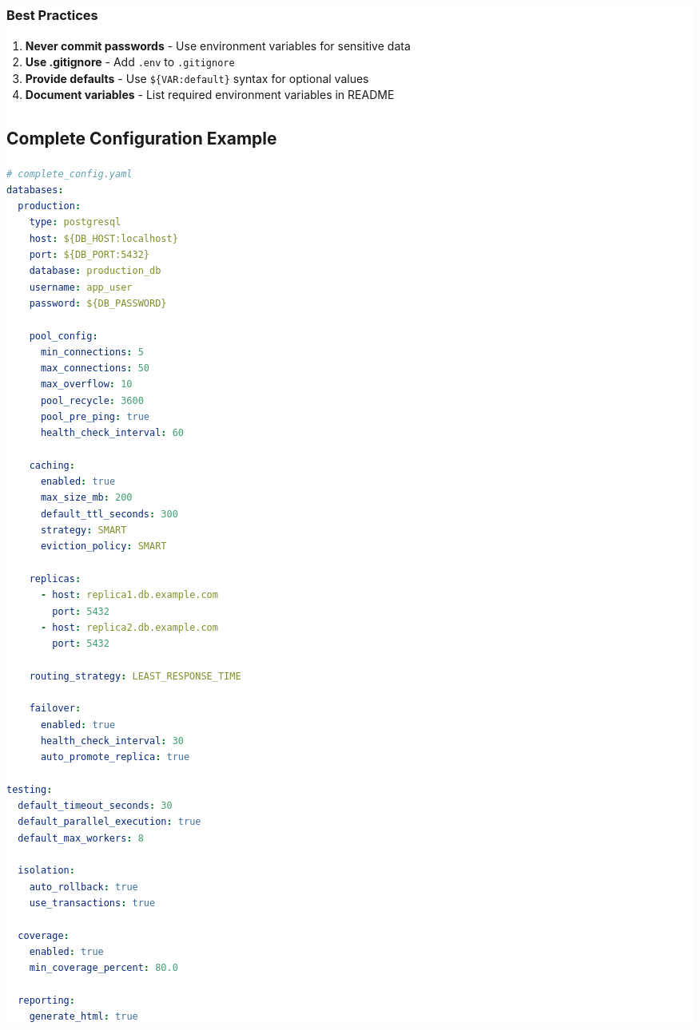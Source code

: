 ### Best Practices

1. **Never commit passwords** - Use environment variables for sensitive data
2. **Use .gitignore** - Add `.env` to `.gitignore`
3. **Provide defaults** - Use `${VAR:default}` syntax for optional values
4. **Document variables** - List required environment variables in README

## Complete Configuration Example

```yaml
# complete_config.yaml
databases:
  production:
    type: postgresql
    host: ${DB_HOST:localhost}
    port: ${DB_PORT:5432}
    database: production_db
    username: app_user
    password: ${DB_PASSWORD}

    pool_config:
      min_connections: 5
      max_connections: 50
      max_overflow: 10
      pool_recycle: 3600
      pool_pre_ping: true
      health_check_interval: 60

    caching:
      enabled: true
      max_size_mb: 200
      default_ttl_seconds: 300
      strategy: SMART
      eviction_policy: SMART

    replicas:
      - host: replica1.db.example.com
        port: 5432
      - host: replica2.db.example.com
        port: 5432

    routing_strategy: LEAST_RESPONSE_TIME

    failover:
      enabled: true
      health_check_interval: 30
      auto_promote_replica: true

testing:
  default_timeout_seconds: 30
  default_parallel_execution: true
  default_max_workers: 8

  isolation:
    auto_rollback: true
    use_transactions: true

  coverage:
    enabled: true
    min_coverage_percent: 80.0

  reporting:
    generate_html: true
```